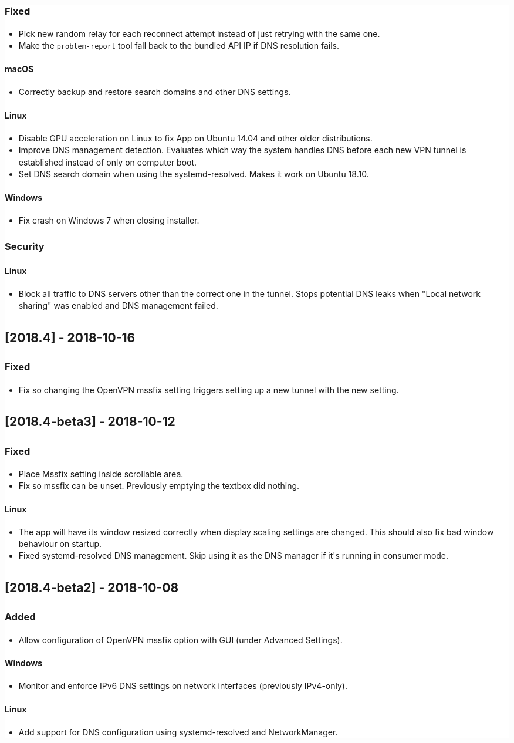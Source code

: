 ### Fixed
- Pick new random relay for each reconnect attempt instead of just retrying with the same one.
- Make the `problem-report` tool fall back to the bundled API IP if DNS resolution fails.

#### macOS
- Correctly backup and restore search domains and other DNS settings.

#### Linux
- Disable GPU acceleration on Linux to fix App on Ubuntu 14.04 and other older distributions.
- Improve DNS management detection. Evaluates which way the system handles DNS before each new
  VPN tunnel is established instead of only on computer boot.
- Set DNS search domain when using the systemd-resolved. Makes it work on Ubuntu 18.10.

#### Windows
- Fix crash on Windows 7 when closing installer.

### Security
#### Linux
- Block all traffic to DNS servers other than the correct one in the tunnel. Stops potential DNS
  leaks when "Local network sharing" was enabled and DNS management failed.


## [2018.4] - 2018-10-16
### Fixed
- Fix so changing the OpenVPN mssfix setting triggers setting up a new tunnel with the new setting.


## [2018.4-beta3] - 2018-10-12
### Fixed
- Place Mssfix setting inside scrollable area.
- Fix so mssfix can be unset. Previously emptying the textbox did nothing.

#### Linux
- The app will have its window resized correctly when display scaling settings are changed. This
  should also fix bad window behaviour on startup.
- Fixed systemd-resolved DNS management. Skip using it as the DNS manager if it's running in
  consumer mode.


## [2018.4-beta2] - 2018-10-08
### Added
- Allow configuration of OpenVPN mssfix option with GUI (under Advanced Settings).

#### Windows
- Monitor and enforce IPv6 DNS settings on network interfaces (previously IPv4-only).

#### Linux
- Add support for DNS configuration using systemd-resolved and NetworkManager.


[`MUL-02-002`]: audits/2020-06-12-cure53.md#identified-vulnerabilities
[`MUL-02-003`]: audits/2020-06-12-cure53.md#miscellaneous-issues
[`MUL-02-004`]: audits/2020-06-12-cure53.md#miscellaneous-issues
[`MUL-02-007`]: audits/2020-06-12-cure53.md#identified-vulnerabilities